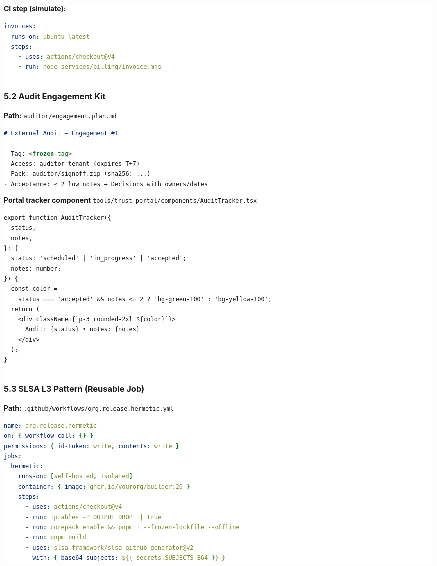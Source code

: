 **CI step (simulate):**

```yaml
invoices:
  runs-on: ubuntu-latest
  steps:
    - uses: actions/checkout@v4
    - run: node services/billing/invoice.mjs
```

---

### 5.2 Audit Engagement Kit

**Path:** `auditor/engagement.plan.md`

```md
# External Audit — Engagement #1

- Tag: <frozen tag>
- Access: auditor-tenant (expires T+7)
- Pack: auditor/signoff.zip (sha256: ...)
- Acceptance: ≤ 2 low notes → Decisions with owners/dates
```

**Portal tracker component** `tools/trust-portal/components/AuditTracker.tsx`

```tsx
export function AuditTracker({
  status,
  notes,
}: {
  status: 'scheduled' | 'in_progress' | 'accepted';
  notes: number;
}) {
  const color =
    status === 'accepted' && notes <= 2 ? 'bg-green-100' : 'bg-yellow-100';
  return (
    <div className={`p-3 rounded-2xl ${color}`}>
      Audit: {status} • notes: {notes}
    </div>
  );
}
```

---

### 5.3 SLSA L3 Pattern (Reusable Job)

**Path:** `.github/workflows/org.release.hermetic.yml`

```yaml
name: org.release.hermetic
on: { workflow_call: {} }
permissions: { id-token: write, contents: write }
jobs:
  hermetic:
    runs-on: [self-hosted, isolated]
    container: { image: ghcr.io/yourorg/builder:20 }
    steps:
      - uses: actions/checkout@v4
      - run: iptables -P OUTPUT DROP || true
      - run: corepack enable && pnpm i --frozen-lockfile --offline
      - run: pnpm build
      - uses: slsa-framework/slsa-github-generator@v2
        with: { base64-subjects: ${{ secrets.SUBJECTS_B64 }} }
```
